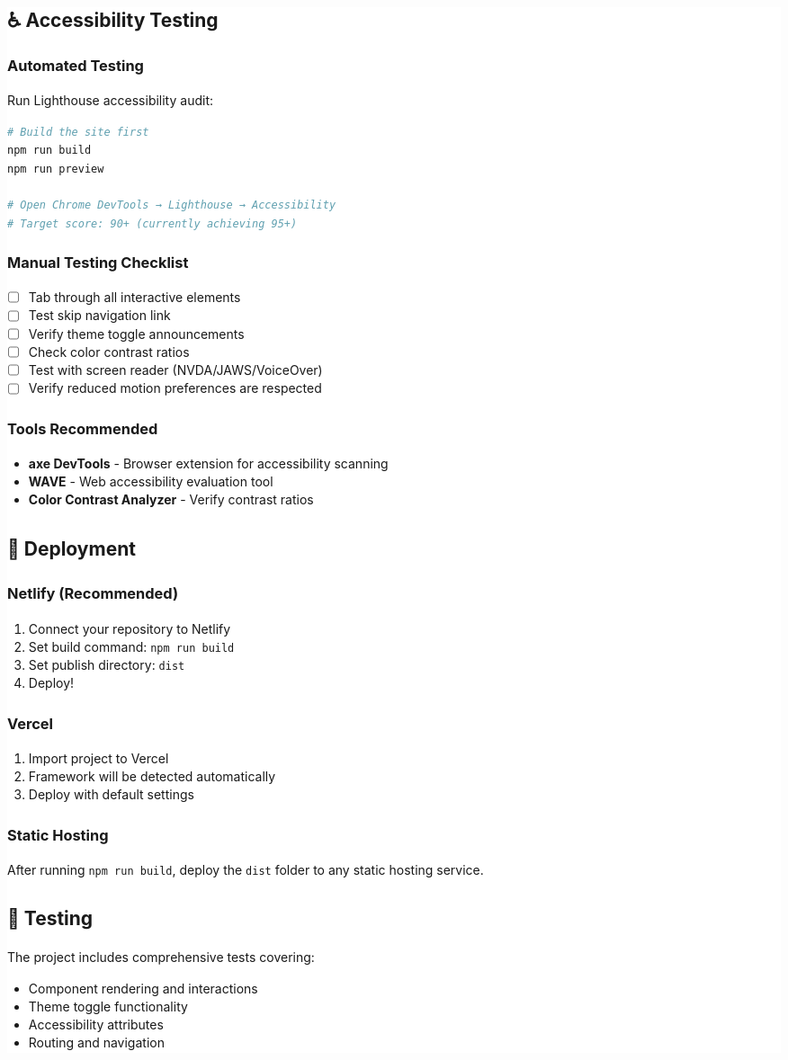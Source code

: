 ## ♿ Accessibility Testing

### Automated Testing
Run Lighthouse accessibility audit:
```bash
# Build the site first
npm run build
npm run preview

# Open Chrome DevTools → Lighthouse → Accessibility
# Target score: 90+ (currently achieving 95+)
```

### Manual Testing Checklist
- [ ] Tab through all interactive elements
- [ ] Test skip navigation link
- [ ] Verify theme toggle announcements
- [ ] Check color contrast ratios
- [ ] Test with screen reader (NVDA/JAWS/VoiceOver)
- [ ] Verify reduced motion preferences are respected

### Tools Recommended
- **axe DevTools** - Browser extension for accessibility scanning
- **WAVE** - Web accessibility evaluation tool
- **Color Contrast Analyzer** - Verify contrast ratios

## 🚀 Deployment

### Netlify (Recommended)
1. Connect your repository to Netlify
2. Set build command: `npm run build`
3. Set publish directory: `dist`
4. Deploy!

### Vercel
1. Import project to Vercel
2. Framework will be detected automatically
3. Deploy with default settings

### Static Hosting
After running `npm run build`, deploy the `dist` folder to any static hosting service.

## 🧪 Testing

The project includes comprehensive tests covering:
- Component rendering and interactions
- Theme toggle functionality
- Accessibility attributes
- Routing and navigation
